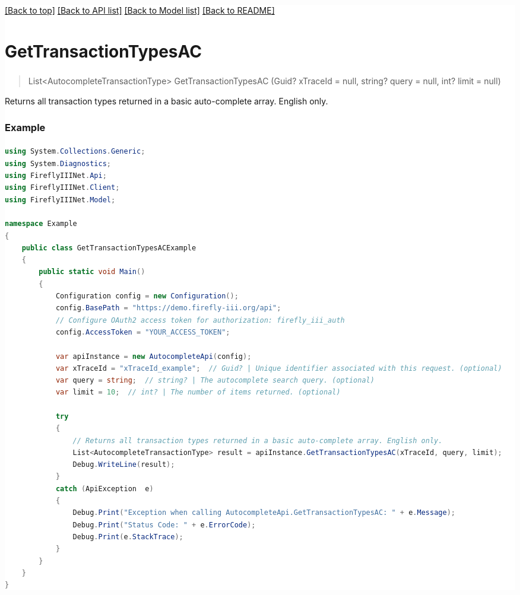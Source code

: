 [[Back to top]](#) [[Back to API list]](../README.md#documentation-for-api-endpoints) [[Back to Model list]](../README.md#documentation-for-models) [[Back to README]](../README.md)

<a id="gettransactiontypesac"></a>
# **GetTransactionTypesAC**
> List&lt;AutocompleteTransactionType&gt; GetTransactionTypesAC (Guid? xTraceId = null, string? query = null, int? limit = null)

Returns all transaction types returned in a basic auto-complete array. English only.

### Example
```csharp
using System.Collections.Generic;
using System.Diagnostics;
using FireflyIIINet.Api;
using FireflyIIINet.Client;
using FireflyIIINet.Model;

namespace Example
{
    public class GetTransactionTypesACExample
    {
        public static void Main()
        {
            Configuration config = new Configuration();
            config.BasePath = "https://demo.firefly-iii.org/api";
            // Configure OAuth2 access token for authorization: firefly_iii_auth
            config.AccessToken = "YOUR_ACCESS_TOKEN";

            var apiInstance = new AutocompleteApi(config);
            var xTraceId = "xTraceId_example";  // Guid? | Unique identifier associated with this request. (optional) 
            var query = string;  // string? | The autocomplete search query. (optional) 
            var limit = 10;  // int? | The number of items returned. (optional) 

            try
            {
                // Returns all transaction types returned in a basic auto-complete array. English only.
                List<AutocompleteTransactionType> result = apiInstance.GetTransactionTypesAC(xTraceId, query, limit);
                Debug.WriteLine(result);
            }
            catch (ApiException  e)
            {
                Debug.Print("Exception when calling AutocompleteApi.GetTransactionTypesAC: " + e.Message);
                Debug.Print("Status Code: " + e.ErrorCode);
                Debug.Print(e.StackTrace);
            }
        }
    }
}
```
